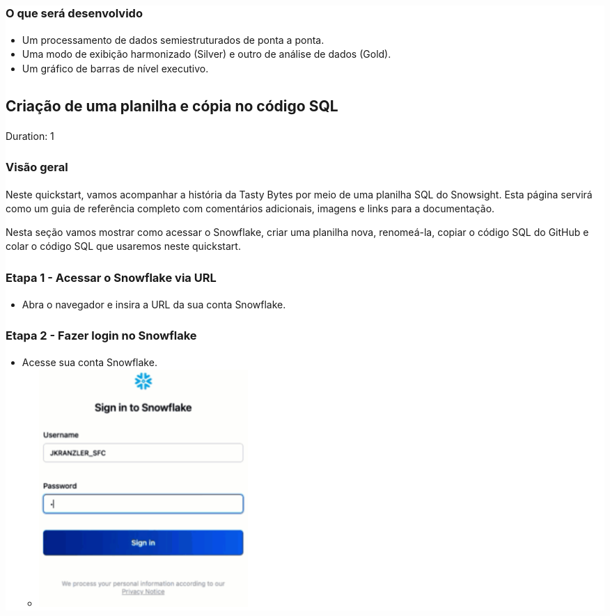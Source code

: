 ### O que será desenvolvido
- Um processamento de dados semiestruturados de ponta a ponta.
- Uma modo de exibição harmonizado (Silver) e outro de análise de dados (Gold).
- Um gráfico de barras de nível executivo.

## Criação de uma planilha e cópia no código SQL
Duration: 1

### Visão geral
Neste quickstart, vamos acompanhar a história da Tasty Bytes por meio de uma planilha SQL do Snowsight. Esta página servirá como um guia de referência completo com comentários adicionais, imagens e links para a documentação.

Nesta seção vamos mostrar como acessar o Snowflake, criar uma planilha nova, renomeá-la, copiar o código SQL do GitHub e colar o código SQL que usaremos neste quickstart.

### Etapa 1 - Acessar o Snowflake via URL
- Abra o navegador e insira a URL da sua conta Snowflake. 

### Etapa 2 - Fazer login no Snowflake
- Acesse sua conta Snowflake.
    - <img src ="assets/log_into_snowflake.gif" width = "300"/>
